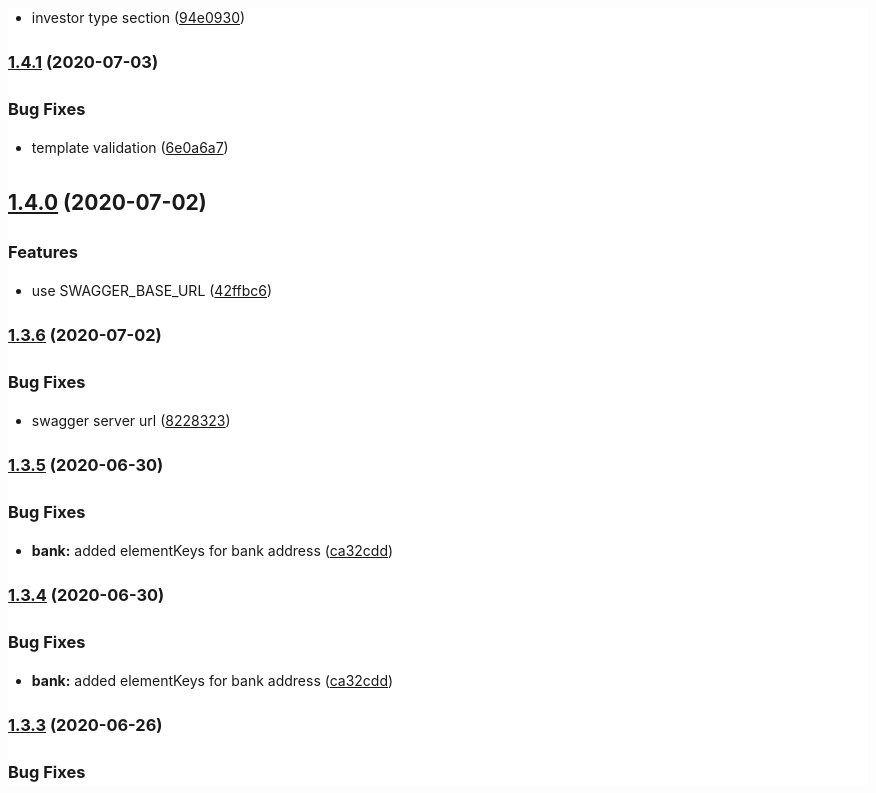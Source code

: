 * investor type section ([94e0930](https://gitlab.com/ConsenSys/client/fr/dauriel/api-kyc4/commit/94e09307cec034dfc607ad716b36320355e95c6b))

### [1.4.1](https://gitlab.com/ConsenSys/client/fr/dauriel/api-kyc4/compare/v1.4.0...v1.4.1) (2020-07-03)


### Bug Fixes

* template validation ([6e0a6a7](https://gitlab.com/ConsenSys/client/fr/dauriel/api-kyc4/commit/6e0a6a769fc5201432322adcb75e5bfe408bcc42))

## [1.4.0](https://gitlab.com/ConsenSys/client/fr/dauriel/api-kyc4/compare/v1.3.6...v1.4.0) (2020-07-02)


### Features

* use SWAGGER_BASE_URL ([42ffbc6](https://gitlab.com/ConsenSys/client/fr/dauriel/api-kyc4/commit/42ffbc69000a4e6d95d2395c5c04098ac968c56c))

### [1.3.6](https://gitlab.com/ConsenSys/client/fr/dauriel/api-kyc4/compare/v1.3.5...v1.3.6) (2020-07-02)


### Bug Fixes

* swagger server url ([8228323](https://gitlab.com/ConsenSys/client/fr/dauriel/api-kyc4/commit/8228323ae74f92c41b01220522d00b7b04793281))

### [1.3.5](https://gitlab.com/ConsenSys/client/fr/dauriel/api-kyc4/compare/v1.3.3...v1.3.5) (2020-06-30)


### Bug Fixes

* **bank:** added elementKeys for bank address ([ca32cdd](https://gitlab.com/ConsenSys/client/fr/dauriel/api-kyc4/commit/ca32cddd9dd1af1f85d9aac027b180253cb46b56))

### [1.3.4](https://gitlab.com/ConsenSys/client/fr/dauriel/api-kyc4/compare/v1.3.3...v1.3.4) (2020-06-30)


### Bug Fixes

* **bank:** added elementKeys for bank address ([ca32cdd](https://gitlab.com/ConsenSys/client/fr/dauriel/api-kyc4/commit/ca32cddd9dd1af1f85d9aac027b180253cb46b56))

### [1.3.3](https://gitlab.com/ConsenSys/client/fr/dauriel/api-kyc4/compare/v1.3.2...v1.3.3) (2020-06-26)


### Bug Fixes
